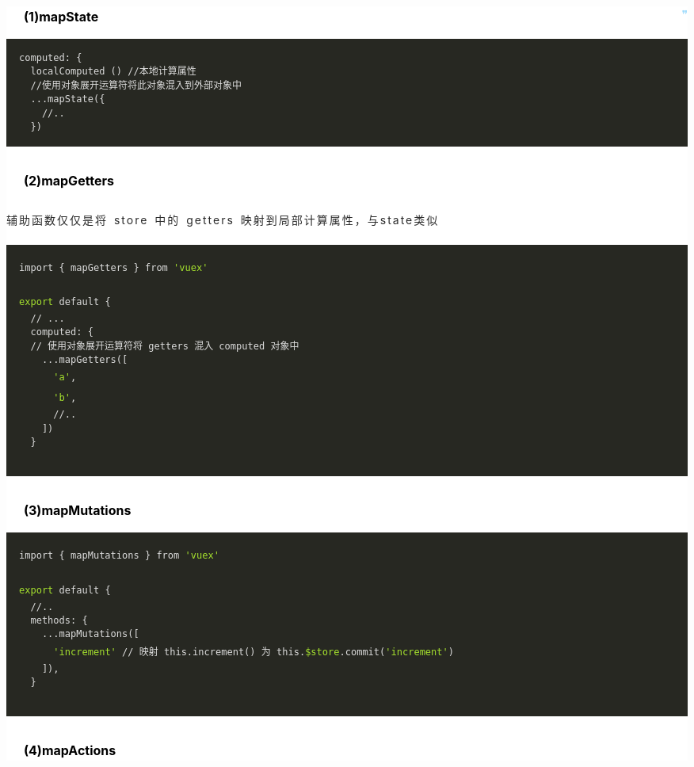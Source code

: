 <span style="float: right; color: RGBA(64, 184, 250, .5);">❞</span></blockquote>
<h4 data-tool="mdnice编辑器" style="margin-top: 30px; margin-bottom: 15px; padding: 0px; font-weight: bold; color: black; font-size: 18px;"><span class="prefix" style="display: none;"></span><span class="content" style="height: 16px; line-height: 16px; font-size: 16px;"><span style="background-image: url(https://my-wechat.mdnice.com/fullstack-3.png); display: inline-block; width: 16px; height: 16px; background-size: 100%; background-position: left bottom; background-repeat: no-repeat; width: 16px; height: 15px; line-height: 15px; margin-right: 6px; margin-bottom: -2px;"></span>(1)mapState</span><span class="suffix" style="display: none;"></span></h4>
<pre class="custom" data-tool="mdnice编辑器" style="margin-top: 10px; margin-bottom: 10px;"><code class="hljs" style="overflow-x: auto; padding: 16px; background: #272822; color: #ddd; display: -webkit-box; font-family: Operator Mono, Consolas, Monaco, Menlo, monospace; border-radius: 0px; font-size: 12px; -webkit-overflow-scrolling: touch; letter-spacing: 0px;">computed:&nbsp;{<br>&nbsp;&nbsp;localComputed&nbsp;()&nbsp;//本地计算属性<br>&nbsp;&nbsp;//使用对象展开运算符将此对象混入到外部对象中<br>&nbsp;&nbsp;...mapState({<br>&nbsp;&nbsp;&nbsp;&nbsp;//..<br>&nbsp;&nbsp;})<br></code></pre>
<h4 data-tool="mdnice编辑器" style="margin-top: 30px; margin-bottom: 15px; padding: 0px; font-weight: bold; color: black; font-size: 18px;"><span class="prefix" style="display: none;"></span><span class="content" style="height: 16px; line-height: 16px; font-size: 16px;"><span style="background-image: url(https://my-wechat.mdnice.com/fullstack-3.png); display: inline-block; width: 16px; height: 16px; background-size: 100%; background-position: left bottom; background-repeat: no-repeat; width: 16px; height: 15px; line-height: 15px; margin-right: 6px; margin-bottom: -2px;"></span>(2)mapGetters</span><span class="suffix" style="display: none;"></span></h4>
<p data-tool="mdnice编辑器" style="padding-top: 8px; padding-bottom: 8px; line-height: 26px; color: #2b2b2b; margin: 10px 0px; letter-spacing: 2px; font-size: 14px; word-spacing: 2px;">辅助函数仅仅是将 store 中的 getters 映射到局部计算属性，与state类似</p>
<pre class="custom" data-tool="mdnice编辑器" style="margin-top: 10px; margin-bottom: 10px;"><code class="hljs" style="overflow-x: auto; padding: 16px; background: #272822; color: #ddd; display: -webkit-box; font-family: Operator Mono, Consolas, Monaco, Menlo, monospace; border-radius: 0px; font-size: 12px; -webkit-overflow-scrolling: touch; letter-spacing: 0px;">import&nbsp;{&nbsp;mapGetters&nbsp;}&nbsp;from&nbsp;<span class="hljs-string" style="color: #a6e22e; line-height: 26px;">'vuex'</span><br>&nbsp;<br><span class="hljs-built_in" style="color: #a6e22e; line-height: 26px;">export</span>&nbsp;default&nbsp;{<br>&nbsp;&nbsp;//&nbsp;...<br>&nbsp;&nbsp;computed:&nbsp;{<br>&nbsp;&nbsp;//&nbsp;使用对象展开运算符将&nbsp;getters&nbsp;混入&nbsp;computed&nbsp;对象中<br>&nbsp;&nbsp;&nbsp;&nbsp;...mapGetters([<br>&nbsp;&nbsp;&nbsp;&nbsp;&nbsp;&nbsp;<span class="hljs-string" style="color: #a6e22e; line-height: 26px;">'a'</span>,<br>&nbsp;&nbsp;&nbsp;&nbsp;&nbsp;&nbsp;<span class="hljs-string" style="color: #a6e22e; line-height: 26px;">'b'</span>,<br>&nbsp;&nbsp;&nbsp;&nbsp;&nbsp;&nbsp;//..<br>&nbsp;&nbsp;&nbsp;&nbsp;])<br>&nbsp;&nbsp;}<br><br></code></pre>
<h4 data-tool="mdnice编辑器" style="margin-top: 30px; margin-bottom: 15px; padding: 0px; font-weight: bold; color: black; font-size: 18px;"><span class="prefix" style="display: none;"></span><span class="content" style="height: 16px; line-height: 16px; font-size: 16px;"><span style="background-image: url(https://my-wechat.mdnice.com/fullstack-3.png); display: inline-block; width: 16px; height: 16px; background-size: 100%; background-position: left bottom; background-repeat: no-repeat; width: 16px; height: 15px; line-height: 15px; margin-right: 6px; margin-bottom: -2px;"></span>(3)mapMutations</span><span class="suffix" style="display: none;"></span></h4>
<pre class="custom" data-tool="mdnice编辑器" style="margin-top: 10px; margin-bottom: 10px;"><code class="hljs" style="overflow-x: auto; padding: 16px; background: #272822; color: #ddd; display: -webkit-box; font-family: Operator Mono, Consolas, Monaco, Menlo, monospace; border-radius: 0px; font-size: 12px; -webkit-overflow-scrolling: touch; letter-spacing: 0px;">import&nbsp;{&nbsp;mapMutations&nbsp;}&nbsp;from&nbsp;<span class="hljs-string" style="color: #a6e22e; line-height: 26px;">'vuex'</span><br>&nbsp;<br><span class="hljs-built_in" style="color: #a6e22e; line-height: 26px;">export</span>&nbsp;default&nbsp;{<br>&nbsp;&nbsp;//..<br>&nbsp;&nbsp;methods:&nbsp;{<br>&nbsp;&nbsp;&nbsp;&nbsp;...mapMutations([<br>&nbsp;&nbsp;&nbsp;&nbsp;&nbsp;&nbsp;<span class="hljs-string" style="color: #a6e22e; line-height: 26px;">'increment'</span>&nbsp;//&nbsp;映射&nbsp;this.increment()&nbsp;为&nbsp;this.<span class="hljs-variable" style="color: #a6e22e; line-height: 26px;">$store</span>.commit(<span class="hljs-string" style="color: #a6e22e; line-height: 26px;">'increment'</span>)<br>&nbsp;&nbsp;&nbsp;&nbsp;]),<br>&nbsp;&nbsp;}<br><br></code></pre>
<h4 data-tool="mdnice编辑器" style="margin-top: 30px; margin-bottom: 15px; padding: 0px; font-weight: bold; color: black; font-size: 18px;"><span class="prefix" style="display: none;"></span><span class="content" style="height: 16px; line-height: 16px; font-size: 16px;"><span style="background-image: url(https://my-wechat.mdnice.com/fullstack-3.png); display: inline-block; width: 16px; height: 16px; background-size: 100%; background-position: left bottom; background-repeat: no-repeat; width: 16px; height: 15px; line-height: 15px; margin-right: 6px; margin-bottom: -2px;"></span>(4)mapActions</span><span class="suffix" style="display: none;"></span></h4>
